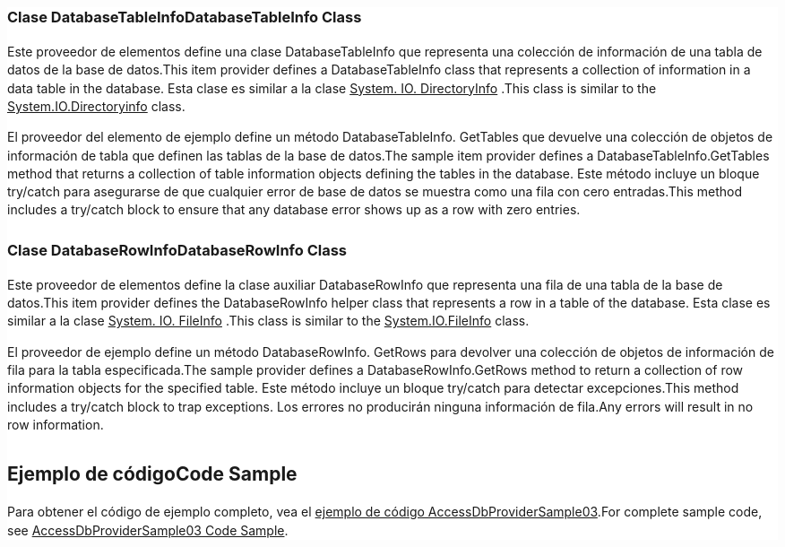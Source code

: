 ### <a name="databasetableinfo-class"></a><span data-ttu-id="2cb2e-258">Clase DatabaseTableInfo</span><span class="sxs-lookup"><span data-stu-id="2cb2e-258">DatabaseTableInfo Class</span></span>

<span data-ttu-id="2cb2e-259">Este proveedor de elementos define una clase DatabaseTableInfo que representa una colección de información de una tabla de datos de la base de datos.</span><span class="sxs-lookup"><span data-stu-id="2cb2e-259">This item provider defines a DatabaseTableInfo class that represents a collection of information in a data table in the database.</span></span> <span data-ttu-id="2cb2e-260">Esta clase es similar a la clase [System. IO. DirectoryInfo](/dotnet/api/System.IO.DirectoryInfo) .</span><span class="sxs-lookup"><span data-stu-id="2cb2e-260">This class is similar to the [System.IO.Directoryinfo](/dotnet/api/System.IO.DirectoryInfo) class.</span></span>

<span data-ttu-id="2cb2e-261">El proveedor del elemento de ejemplo define un método DatabaseTableInfo. GetTables que devuelve una colección de objetos de información de tabla que definen las tablas de la base de datos.</span><span class="sxs-lookup"><span data-stu-id="2cb2e-261">The sample item provider defines a DatabaseTableInfo.GetTables method that returns a collection of table information objects defining the tables in the database.</span></span> <span data-ttu-id="2cb2e-262">Este método incluye un bloque try/catch para asegurarse de que cualquier error de base de datos se muestra como una fila con cero entradas.</span><span class="sxs-lookup"><span data-stu-id="2cb2e-262">This method includes a try/catch block to ensure that any database error shows up as a row with zero entries.</span></span>

### <a name="databaserowinfo-class"></a><span data-ttu-id="2cb2e-263">Clase DatabaseRowInfo</span><span class="sxs-lookup"><span data-stu-id="2cb2e-263">DatabaseRowInfo Class</span></span>

<span data-ttu-id="2cb2e-264">Este proveedor de elementos define la clase auxiliar DatabaseRowInfo que representa una fila de una tabla de la base de datos.</span><span class="sxs-lookup"><span data-stu-id="2cb2e-264">This item provider defines the DatabaseRowInfo helper class that represents a row in a table of the database.</span></span> <span data-ttu-id="2cb2e-265">Esta clase es similar a la clase [System. IO. FileInfo](/dotnet/api/System.IO.FileInfo) .</span><span class="sxs-lookup"><span data-stu-id="2cb2e-265">This class is similar to the [System.IO.FileInfo](/dotnet/api/System.IO.FileInfo) class.</span></span>

<span data-ttu-id="2cb2e-266">El proveedor de ejemplo define un método DatabaseRowInfo. GetRows para devolver una colección de objetos de información de fila para la tabla especificada.</span><span class="sxs-lookup"><span data-stu-id="2cb2e-266">The sample provider defines a DatabaseRowInfo.GetRows method to return a collection of row information objects for the specified table.</span></span> <span data-ttu-id="2cb2e-267">Este método incluye un bloque try/catch para detectar excepciones.</span><span class="sxs-lookup"><span data-stu-id="2cb2e-267">This method includes a try/catch block to trap exceptions.</span></span> <span data-ttu-id="2cb2e-268">Los errores no producirán ninguna información de fila.</span><span class="sxs-lookup"><span data-stu-id="2cb2e-268">Any errors will result in no row information.</span></span>

## <a name="code-sample"></a><span data-ttu-id="2cb2e-269">Ejemplo de código</span><span class="sxs-lookup"><span data-stu-id="2cb2e-269">Code Sample</span></span>

<span data-ttu-id="2cb2e-270">Para obtener el código de ejemplo completo, vea el [ejemplo de código AccessDbProviderSample03](./accessdbprovidersample03-code-sample.md).</span><span class="sxs-lookup"><span data-stu-id="2cb2e-270">For complete sample code, see [AccessDbProviderSample03 Code Sample](./accessdbprovidersample03-code-sample.md).</span></span>
